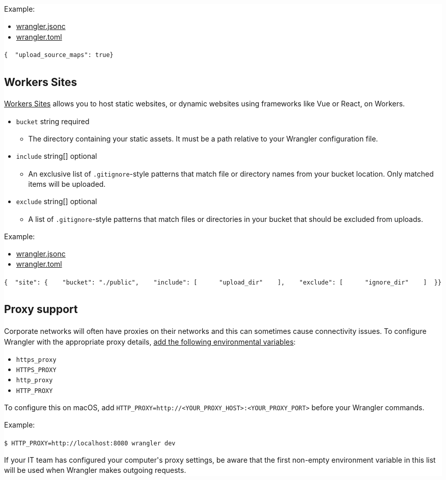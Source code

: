 Example:

- [wrangler.jsonc](#tab-panel-2672)
- [wrangler.toml](#tab-panel-2673)

```
{  "upload_source_maps": true}
```

## Workers Sites

[Workers Sites](https://developers.cloudflare.com/workers/configuration/sites/) allows you to host static websites, or dynamic websites using frameworks like Vue or React, on Workers.

- `bucket` string required
    
    - The directory containing your static assets. It must be a path relative to your Wrangler configuration file.
- `include` string[] optional
    
    - An exclusive list of `.gitignore`-style patterns that match file or directory names from your bucket location. Only matched items will be uploaded.
- `exclude` string[] optional
    
    - A list of `.gitignore`-style patterns that match files or directories in your bucket that should be excluded from uploads.

Example:

- [wrangler.jsonc](#tab-panel-2674)
- [wrangler.toml](#tab-panel-2675)

```
{  "site": {    "bucket": "./public",    "include": [      "upload_dir"    ],    "exclude": [      "ignore_dir"    ]  }}
```

## Proxy support

Corporate networks will often have proxies on their networks and this can sometimes cause connectivity issues. To configure Wrangler with the appropriate proxy details, [add the following environmental variables](https://developers.cloudflare.com/workers/configuration/environment-variables/):

- `https_proxy`
- `HTTPS_PROXY`
- `http_proxy`
- `HTTP_PROXY`

To configure this on macOS, add `HTTP_PROXY=http://<YOUR_PROXY_HOST>:<YOUR_PROXY_PORT>` before your Wrangler commands.

Example:

```
$ HTTP_PROXY=http://localhost:8080 wrangler dev
```

If your IT team has configured your computer's proxy settings, be aware that the first non-empty environment variable in this list will be used when Wrangler makes outgoing requests.
